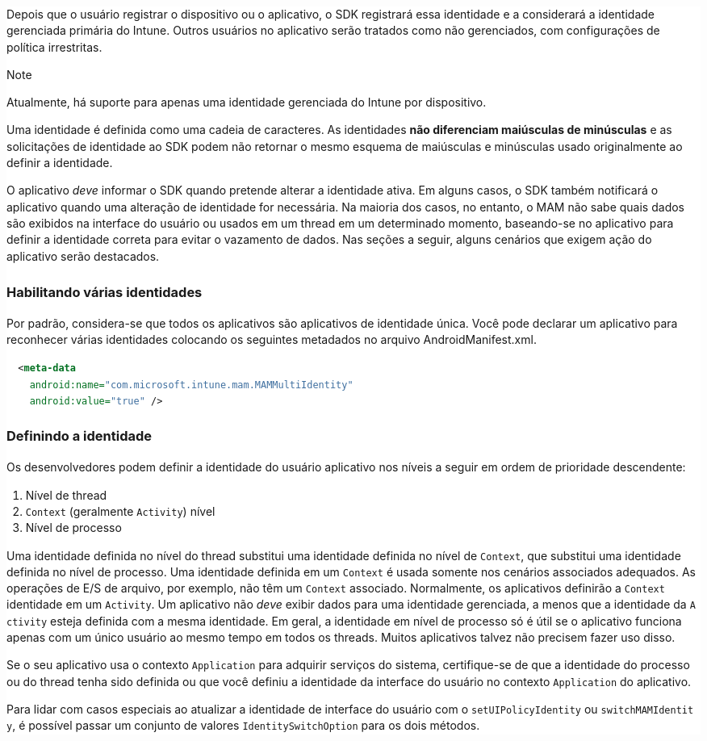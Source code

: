 Depois que o usuário registrar o dispositivo ou o aplicativo, o SDK registrará essa identidade e a considerará a identidade gerenciada primária do Intune. Outros usuários no aplicativo serão tratados como não gerenciados, com configurações de política irrestritas.

> [!NOTE]
> Atualmente, há suporte para apenas uma identidade gerenciada do Intune por dispositivo.

Uma identidade é definida como uma cadeia de caracteres. As identidades **não diferenciam maiúsculas de minúsculas** e as solicitações de identidade ao SDK podem não retornar o mesmo esquema de maiúsculas e minúsculas usado originalmente ao definir a identidade.

O aplicativo *deve* informar o SDK quando pretende alterar a identidade ativa. Em alguns casos, o SDK também notificará o aplicativo quando uma alteração de identidade for necessária. Na maioria dos casos, no entanto, o MAM não sabe quais dados são exibidos na interface do usuário ou usados em um thread em um determinado momento, baseando-se no aplicativo para definir a identidade correta para evitar o vazamento de dados. Nas seções a seguir, alguns cenários que exigem ação do aplicativo serão destacados.

### <a name="enabling-multi-identity"></a>Habilitando várias identidades
Por padrão, considera-se que todos os aplicativos são aplicativos de identidade única. Você pode declarar um aplicativo para reconhecer várias identidades colocando os seguintes metadados no arquivo AndroidManifest.xml.

```xml
  <meta-data
    android:name="com.microsoft.intune.mam.MAMMultiIdentity"
    android:value="true" />
```

### <a name="setting-the-identity"></a>Definindo a identidade
Os desenvolvedores podem definir a identidade do usuário aplicativo nos níveis a seguir em ordem de prioridade descendente:

  1. Nível de thread
  2. `Context` (geralmente `Activity`) nível
  3. Nível de processo

Uma identidade definida no nível do thread substitui uma identidade definida no nível de `Context`, que substitui uma identidade definida no nível de processo. Uma identidade definida em um `Context` é usada somente nos cenários associados adequados. As operações de E/S de arquivo, por exemplo, não têm um `Context` associado. Normalmente, os aplicativos definirão a `Context` identidade em um `Activity`. Um aplicativo não *deve* exibir dados para uma identidade gerenciada, a menos que a identidade da `Activity` esteja definida com a mesma identidade. Em geral, a identidade em nível de processo só é útil se o aplicativo funciona apenas com um único usuário ao mesmo tempo em todos os threads. Muitos aplicativos talvez não precisem fazer uso disso.

Se o seu aplicativo usa o contexto `Application` para adquirir serviços do sistema, certifique-se de que a identidade do processo ou do thread tenha sido definida ou que você definiu a identidade da interface do usuário no contexto `Application` do aplicativo.

Para lidar com casos especiais ao atualizar a identidade de interface do usuário com o `setUIPolicyIdentity` ou `switchMAMIdentity`, é possível passar um conjunto de valores `IdentitySwitchOption` para os dois métodos.
